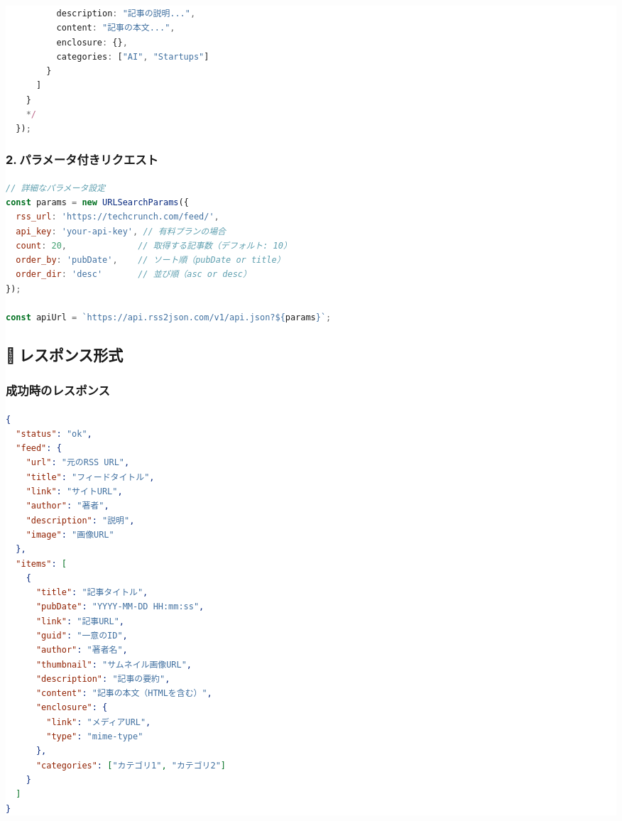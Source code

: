 ```javascript
          description: "記事の説明...",
          content: "記事の本文...",
          enclosure: {},
          categories: ["AI", "Startups"]
        }
      ]
    }
    */
  });
```

### 2. パラメータ付きリクエスト
```javascript
// 詳細なパラメータ設定
const params = new URLSearchParams({
  rss_url: 'https://techcrunch.com/feed/',
  api_key: 'your-api-key', // 有料プランの場合
  count: 20,              // 取得する記事数（デフォルト: 10）
  order_by: 'pubDate',    // ソート順（pubDate or title）
  order_dir: 'desc'       // 並び順（asc or desc）
});

const apiUrl = `https://api.rss2json.com/v1/api.json?${params}`;
```

## 📝 レスポンス形式

### 成功時のレスポンス
```json
{
  "status": "ok",
  "feed": {
    "url": "元のRSS URL",
    "title": "フィードタイトル",
    "link": "サイトURL",
    "author": "著者",
    "description": "説明",
    "image": "画像URL"
  },
  "items": [
    {
      "title": "記事タイトル",
      "pubDate": "YYYY-MM-DD HH:mm:ss",
      "link": "記事URL",
      "guid": "一意のID",
      "author": "著者名",
      "thumbnail": "サムネイル画像URL",
      "description": "記事の要約",
      "content": "記事の本文（HTMLを含む）",
      "enclosure": {
        "link": "メディアURL",
        "type": "mime-type"
      },
      "categories": ["カテゴリ1", "カテゴリ2"]
    }
  ]
}
```
